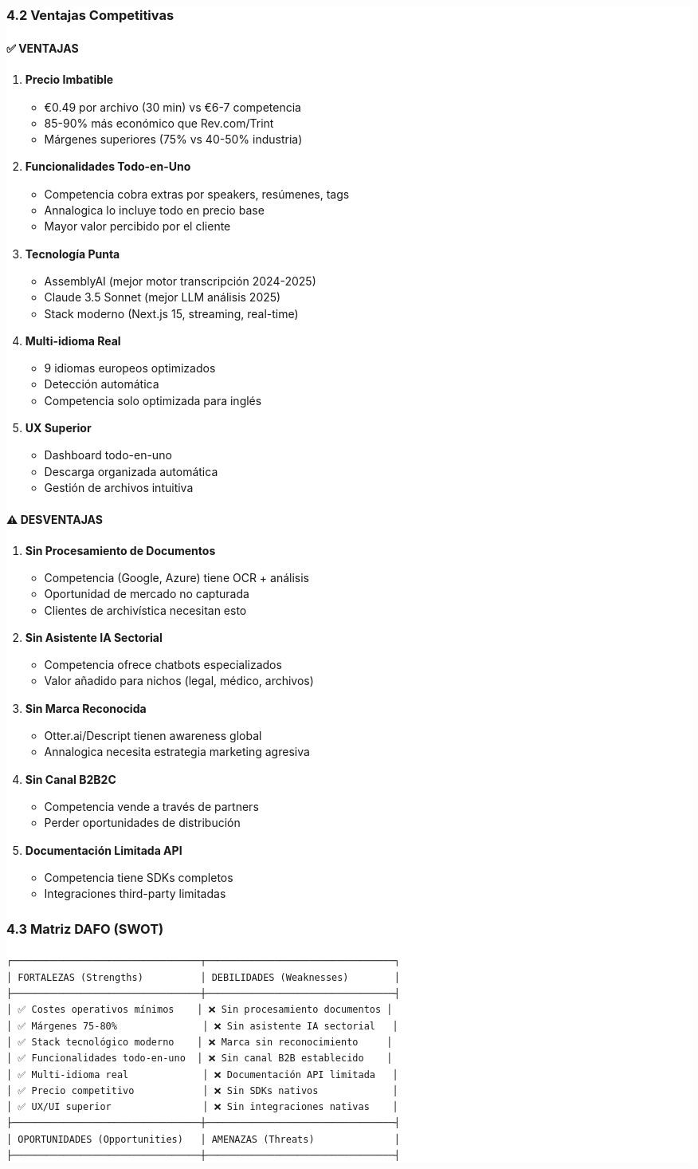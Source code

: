 ### 4.2 Ventajas Competitivas

#### ✅ VENTAJAS

1. **Precio Imbatible**
   - €0.49 por archivo (30 min) vs €6-7 competencia
   - 85-90% más económico que Rev.com/Trint
   - Márgenes superiores (75% vs 40-50% industria)

2. **Funcionalidades Todo-en-Uno**
   - Competencia cobra extras por speakers, resúmenes, tags
   - Annalogica lo incluye todo en precio base
   - Mayor valor percibido por el cliente

3. **Tecnología Punta**
   - AssemblyAI (mejor motor transcripción 2024-2025)
   - Claude 3.5 Sonnet (mejor LLM análisis 2025)
   - Stack moderno (Next.js 15, streaming, real-time)

4. **Multi-idioma Real**
   - 9 idiomas europeos optimizados
   - Detección automática
   - Competencia solo optimizada para inglés

5. **UX Superior**
   - Dashboard todo-en-uno
   - Descarga organizada automática
   - Gestión de archivos intuitiva

#### ⚠️ DESVENTAJAS

1. **Sin Procesamiento de Documentos**
   - Competencia (Google, Azure) tiene OCR + análisis
   - Oportunidad de mercado no capturada
   - Clientes de archivística necesitan esto

2. **Sin Asistente IA Sectorial**
   - Competencia ofrece chatbots especializados
   - Valor añadido para nichos (legal, médico, archivos)

3. **Sin Marca Reconocida**
   - Otter.ai/Descript tienen awareness global
   - Annalogica necesita estrategia marketing agresiva

4. **Sin Canal B2B2C**
   - Competencia vende a través de partners
   - Perder oportunidades de distribución

5. **Documentación Limitada API**
   - Competencia tiene SDKs completos
   - Integraciones third-party limitadas

### 4.3 Matriz DAFO (SWOT)

```
┌─────────────────────────────────┬─────────────────────────────────┐
│ FORTALEZAS (Strengths)          │ DEBILIDADES (Weaknesses)        │
├─────────────────────────────────┼─────────────────────────────────┤
│ ✅ Costes operativos mínimos    │ ❌ Sin procesamiento documentos │
│ ✅ Márgenes 75-80%               │ ❌ Sin asistente IA sectorial   │
│ ✅ Stack tecnológico moderno    │ ❌ Marca sin reconocimiento     │
│ ✅ Funcionalidades todo-en-uno  │ ❌ Sin canal B2B establecido    │
│ ✅ Multi-idioma real             │ ❌ Documentación API limitada   │
│ ✅ Precio competitivo            │ ❌ Sin SDKs nativos             │
│ ✅ UX/UI superior                │ ❌ Sin integraciones nativas    │
├─────────────────────────────────┼─────────────────────────────────┤
│ OPORTUNIDADES (Opportunities)   │ AMENAZAS (Threats)              │
├─────────────────────────────────┼─────────────────────────────────┤
```